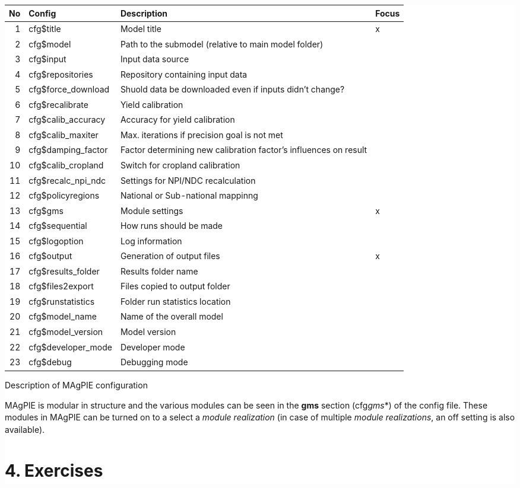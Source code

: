 | No | Config               | Description                                                      | Focus |
| -: | :------------------- | :--------------------------------------------------------------- | :---- |
|  1 | cfg$title            | Model title                                                      | x     |
|  2 | cfg$model            | Path to the submodel (relative to main model folder)             |       |
|  3 | cfg$input            | Input data source                                                |       |
|  4 | cfg$repositories     | Repository containing input data                                 |       |
|  5 | cfg$force\_download  | Shuold data be downloaded even if inputs didn’t change?          |       |
|  6 | cfg$recalibrate      | Yield calibration                                                |       |
|  7 | cfg$calib\_accuracy  | Accuracy for yield calibration                                   |       |
|  8 | cfg$calib\_maxiter   | Max. iterations if precision goal is not met                     |       |
|  9 | cfg$damping\_factor  | Factor determining new calibration factor’s influences on result |       |
| 10 | cfg$calib\_cropland  | Switch for cropland calibration                                  |       |
| 11 | cfg$recalc\_npi\_ndc | Settings for NPI/NDC recalculation                               |       |
| 12 | cfg$policyregions    | National or Sub-national mappinng                                |       |
| 13 | cfg$gms              | Module settings                                                  | x     |
| 14 | cfg$sequential       | How runs should be made                                          |       |
| 15 | cfg$logoption        | Log information                                                  |       |
| 16 | cfg$output           | Generation of output files                                       | x     |
| 17 | cfg$results\_folder  | Results folder name                                              |       |
| 18 | cfg$files2export     | Files copied to output folder                                    |       |
| 19 | cfg$runstatistics    | Folder run statistics location                                   |       |
| 20 | cfg$model\_name      | Name of the overall model                                        |       |
| 21 | cfg$model\_version   | Model version                                                    |       |
| 22 | cfg$developer\_mode  | Developer mode                                                   |       |
| 23 | cfg$debug            | Debugging mode                                                   |       |

Description of MAgPIE configuration

MAgPIE is modular in structure and the various modules can be seen in
the **gms** section (cfg$gms$\*) of the config file. These modules in
MAgPIE can be turned on to a select a *module realization* (in case of
multiple *module realizations*, an off setting is also available).

# 4\. Exercises
